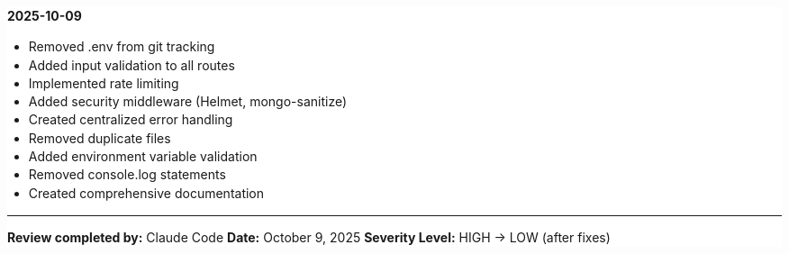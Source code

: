 **2025-10-09**
- Removed .env from git tracking
- Added input validation to all routes
- Implemented rate limiting
- Added security middleware (Helmet, mongo-sanitize)
- Created centralized error handling
- Removed duplicate files
- Added environment variable validation
- Removed console.log statements
- Created comprehensive documentation

---

**Review completed by:** Claude Code
**Date:** October 9, 2025
**Severity Level:** HIGH → LOW (after fixes)
